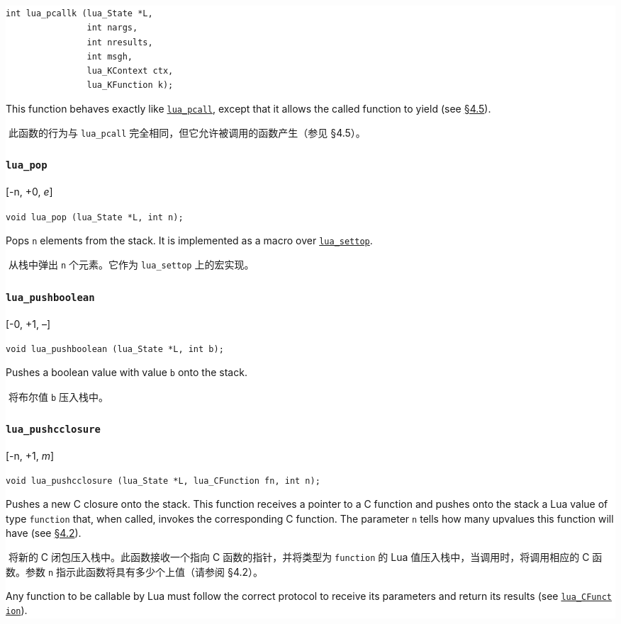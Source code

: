 ```
int lua_pcallk (lua_State *L,
                int nargs,
                int nresults,
                int msgh,
                lua_KContext ctx,
                lua_KFunction k);
```

This function behaves exactly like [`lua_pcall`](https://www.lua.org/manual/5.4/manual.html#lua_pcall), except that it allows the called function to yield (see [§4.5](https://www.lua.org/manual/5.4/manual.html#4.5)).

​	此函数的行为与 `lua_pcall` 完全相同，但它允许被调用的函数产生（参见 §4.5）。

### `lua_pop`

[-n, +0, *e*]

```
void lua_pop (lua_State *L, int n);
```

Pops `n` elements from the stack. It is implemented as a macro over [`lua_settop`](https://www.lua.org/manual/5.4/manual.html#lua_settop).

​	从栈中弹出 `n` 个元素。它作为 `lua_settop` 上的宏实现。

### `lua_pushboolean`

[-0, +1, –]

```
void lua_pushboolean (lua_State *L, int b);
```

Pushes a boolean value with value `b` onto the stack.

​	将布尔值 `b` 压入栈中。

### `lua_pushcclosure`

[-n, +1, *m*]

```
void lua_pushcclosure (lua_State *L, lua_CFunction fn, int n);
```

Pushes a new C closure onto the stack. This function receives a pointer to a C function and pushes onto the stack a Lua value of type `function` that, when called, invokes the corresponding C function. The parameter `n` tells how many upvalues this function will have (see [§4.2](https://www.lua.org/manual/5.4/manual.html#4.2)).

​	将新的 C 闭包压入栈中。此函数接收一个指向 C 函数的指针，并将类型为 `function` 的 Lua 值压入栈中，当调用时，将调用相应的 C 函数。参数 `n` 指示此函数将具有多少个上值（请参阅 §4.2）。

Any function to be callable by Lua must follow the correct protocol to receive its parameters and return its results (see [`lua_CFunction`](https://www.lua.org/manual/5.4/manual.html#lua_CFunction)).
